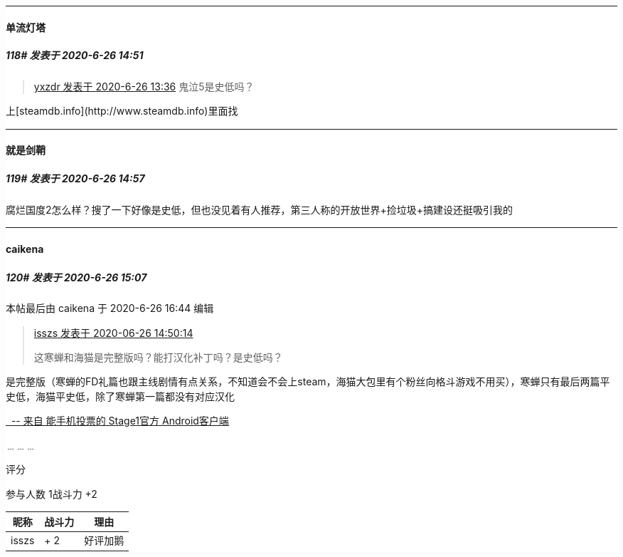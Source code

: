 

-----

####  单流灯塔  
##### 118#       发表于 2020-6-26 14:51



<blockquote><a href="httphttps://bbs.saraba1st.com/2b/forum.php?mod=redirect&amp;goto=findpost&amp;pid=47959007&amp;ptid=1944111" target="_blank">yxzdr 发表于 2020-6-26 13:36</a>
鬼泣5是史低吗？</blockquote>
上[steamdb.info](http://www.steamdb.info)里面找







-----

####  就是剑鞘  
##### 119#       发表于 2020-6-26 14:57




腐烂国度2怎么样？搜了一下好像是史低，但也没见着有人推荐，第三人称的开放世界+捡垃圾+搞建设还挺吸引我的







-----

####  caikena  
##### 120#       发表于 2020-6-26 15:07



 本帖最后由 caikena 于 2020-6-26 16:44 编辑 
<blockquote><a href="httphttps://bbs.saraba1st.com/2b/forum.php?mod=redirect&amp;goto=findpost&amp;pid=47959690&amp;ptid=1944111" target="_blank">isszs 发表于 2020-06-26 14:50:14</a>

这寒蝉和海猫是完整版吗？能打汉化补丁吗？是史低吗？</blockquote>是完整版（寒蝉的FD礼篇也跟主线剧情有点关系，不知道会不会上steam，海猫大包里有个粉丝向格斗游戏不用买），寒蝉只有最后两篇平史低，海猫平史低，除了寒蝉第一篇都没有对应汉化

[  -- 来自 能手机投票的 Stage1官方 Android客户端](https://www.coolapk.com/apk/140634)



﹍﹍﹍

评分





 参与人数 1战斗力 +2

|昵称|战斗力|理由|
|----|---|---|
| isszs| + 2|好评加鹅|
